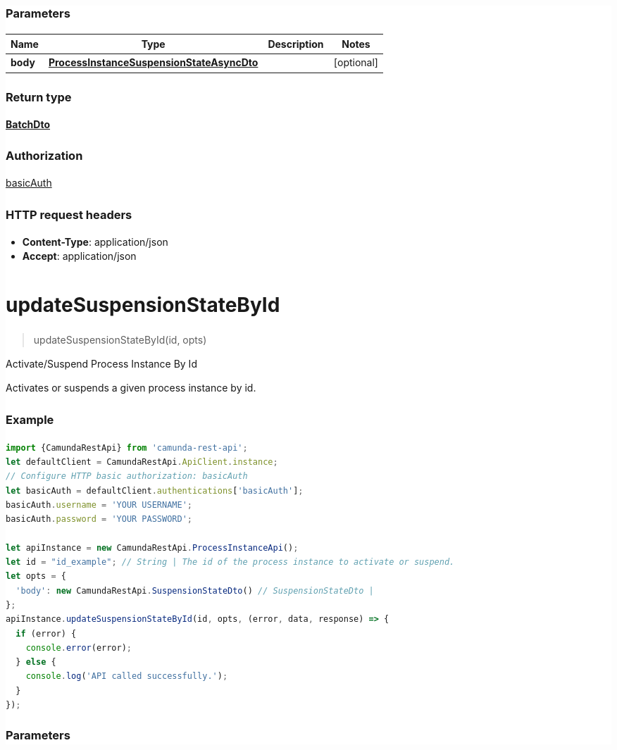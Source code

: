 ### Parameters

Name | Type | Description  | Notes
------------- | ------------- | ------------- | -------------
 **body** | [**ProcessInstanceSuspensionStateAsyncDto**](ProcessInstanceSuspensionStateAsyncDto.md)|  | [optional] 

### Return type

[**BatchDto**](BatchDto.md)

### Authorization

[basicAuth](../README.md#basicAuth)

### HTTP request headers

 - **Content-Type**: application/json
 - **Accept**: application/json

<a name="updateSuspensionStateById"></a>
# **updateSuspensionStateById**
> updateSuspensionStateById(id, opts)

Activate/Suspend Process Instance By Id

Activates or suspends a given process instance by id.

### Example
```javascript
import {CamundaRestApi} from 'camunda-rest-api';
let defaultClient = CamundaRestApi.ApiClient.instance;
// Configure HTTP basic authorization: basicAuth
let basicAuth = defaultClient.authentications['basicAuth'];
basicAuth.username = 'YOUR USERNAME';
basicAuth.password = 'YOUR PASSWORD';

let apiInstance = new CamundaRestApi.ProcessInstanceApi();
let id = "id_example"; // String | The id of the process instance to activate or suspend.
let opts = { 
  'body': new CamundaRestApi.SuspensionStateDto() // SuspensionStateDto | 
};
apiInstance.updateSuspensionStateById(id, opts, (error, data, response) => {
  if (error) {
    console.error(error);
  } else {
    console.log('API called successfully.');
  }
});
```

### Parameters
